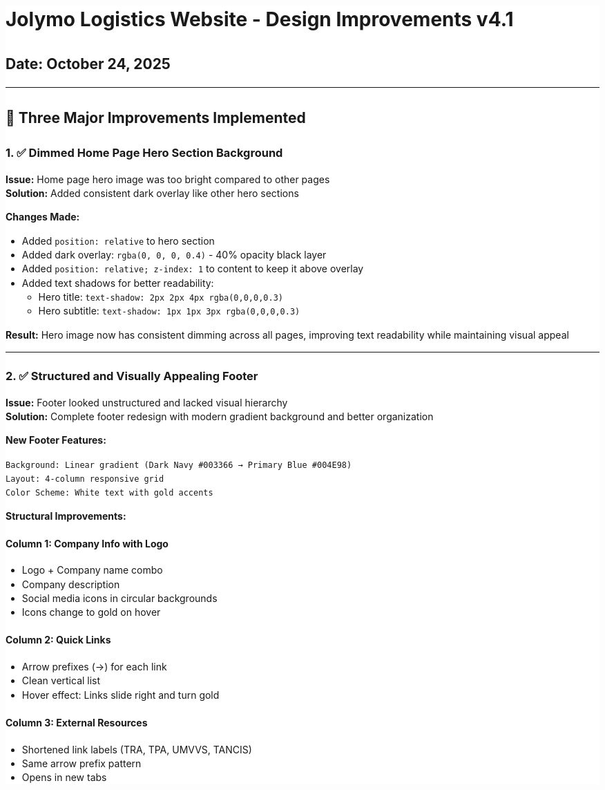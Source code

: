 # Jolymo Logistics Website - Design Improvements v4.1

## Date: October 24, 2025

---

## 🎨 Three Major Improvements Implemented

### 1. ✅ Dimmed Home Page Hero Section Background
**Issue:** Home page hero image was too bright compared to other pages  
**Solution:** Added consistent dark overlay like other hero sections

**Changes Made:**
- Added `position: relative` to hero section
- Added dark overlay: `rgba(0, 0, 0, 0.4)` - 40% opacity black layer
- Added `position: relative; z-index: 1` to content to keep it above overlay
- Added text shadows for better readability:
  - Hero title: `text-shadow: 2px 2px 4px rgba(0,0,0,0.3)`
  - Hero subtitle: `text-shadow: 1px 1px 3px rgba(0,0,0,0.3)`

**Result:** Hero image now has consistent dimming across all pages, improving text readability while maintaining visual appeal

---

### 2. ✅ Structured and Visually Appealing Footer
**Issue:** Footer looked unstructured and lacked visual hierarchy  
**Solution:** Complete footer redesign with modern gradient background and better organization

**New Footer Features:**
```
Background: Linear gradient (Dark Navy #003366 → Primary Blue #004E98)
Layout: 4-column responsive grid
Color Scheme: White text with gold accents
```

**Structural Improvements:**

#### **Column 1: Company Info with Logo**
- Logo + Company name combo
- Company description
- Social media icons in circular backgrounds
- Icons change to gold on hover

#### **Column 2: Quick Links**
- Arrow prefixes (→) for each link
- Clean vertical list
- Hover effect: Links slide right and turn gold

#### **Column 3: External Resources**
- Shortened link labels (TRA, TPA, UMVVS, TANCIS)
- Same arrow prefix pattern
- Opens in new tabs
